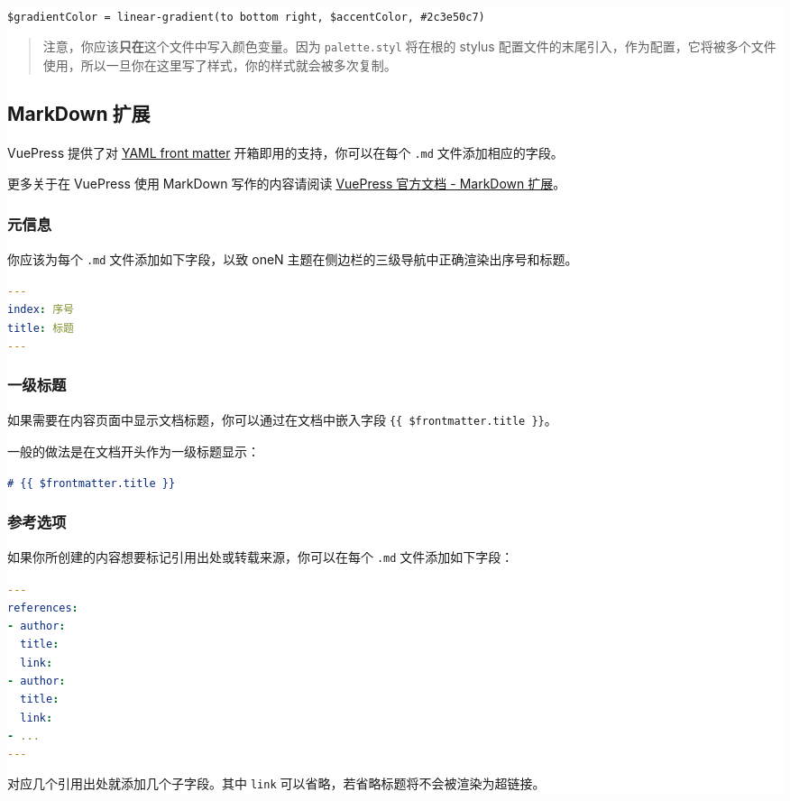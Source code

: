 ```stylus
$gradientColor = linear-gradient(to bottom right, $accentColor, #2c3e50c7)
```

> 注意，你应该**只在**这个文件中写入颜色变量。因为 `palette.styl` 将在根的 stylus 配置文件的末尾引入，作为配置，它将被多个文件使用，所以一旦你在这里写了样式，你的样式就会被多次复制。

## MarkDown 扩展

 VuePress 提供了对 [YAML front matter](https://jekyllrb.com/docs/frontmatter/) 开箱即用的支持，你可以在每个 `.md` 文件添加相应的字段。

更多关于在 VuePress 使用 MarkDown 写作的内容请阅读 [VuePress 官方文档 - MarkDown 扩展](https://vuepress.vuejs.org/zh/guide/markdown.html#markdown-%E6%8B%93%E5%B1%95)。

### 元信息

你应该为每个 `.md` 文件添加如下字段，以致 oneN 主题在侧边栏的三级导航中正确渲染出序号和标题。

```yaml
---
index: 序号
title: 标题
---
```

### 一级标题

如果需要在内容页面中显示文档标题，你可以通过在文档中嵌入字段 `{{ $frontmatter.title }}`。

一般的做法是在文档开头作为一级标题显示：

```markdown
# {{ $frontmatter.title }}
```

### 参考选项

如果你所创建的内容想要标记引用出处或转载来源，你可以在每个 `.md` 文件添加如下字段：

```yaml
---
references:
- author:
  title:
  link:
- author:
  title:
  link:
- ...
---
```

对应几个引用出处就添加几个子字段。其中 `link` 可以省略，若省略标题将不会被渲染为超链接。
